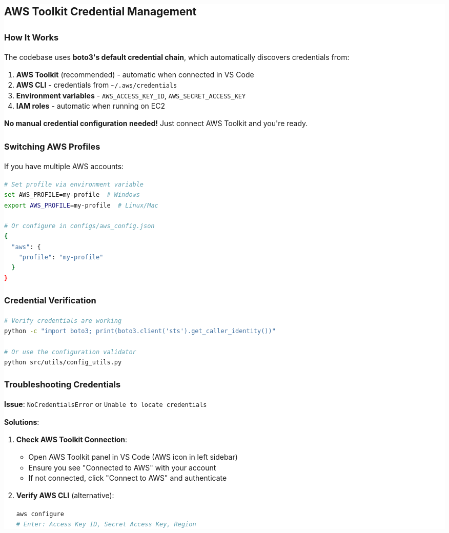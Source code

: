 ## AWS Toolkit Credential Management

### How It Works

The codebase uses **boto3's default credential chain**, which automatically discovers credentials from:

1. **AWS Toolkit** (recommended) - automatic when connected in VS Code
2. **AWS CLI** - credentials from `~/.aws/credentials`
3. **Environment variables** - `AWS_ACCESS_KEY_ID`, `AWS_SECRET_ACCESS_KEY`
4. **IAM roles** - automatic when running on EC2

**No manual credential configuration needed!** Just connect AWS Toolkit and you're ready.

### Switching AWS Profiles

If you have multiple AWS accounts:

```bash
# Set profile via environment variable
set AWS_PROFILE=my-profile  # Windows
export AWS_PROFILE=my-profile  # Linux/Mac

# Or configure in configs/aws_config.json
{
  "aws": {
    "profile": "my-profile"
  }
}
```

### Credential Verification

```bash
# Verify credentials are working
python -c "import boto3; print(boto3.client('sts').get_caller_identity())"

# Or use the configuration validator
python src/utils/config_utils.py
```

### Troubleshooting Credentials

**Issue**: `NoCredentialsError` or `Unable to locate credentials`

**Solutions**:

1. **Check AWS Toolkit Connection**:
   - Open AWS Toolkit panel in VS Code (AWS icon in left sidebar)
   - Ensure you see "Connected to AWS" with your account
   - If not connected, click "Connect to AWS" and authenticate

2. **Verify AWS CLI** (alternative):
   ```bash
   aws configure
   # Enter: Access Key ID, Secret Access Key, Region
   ```
